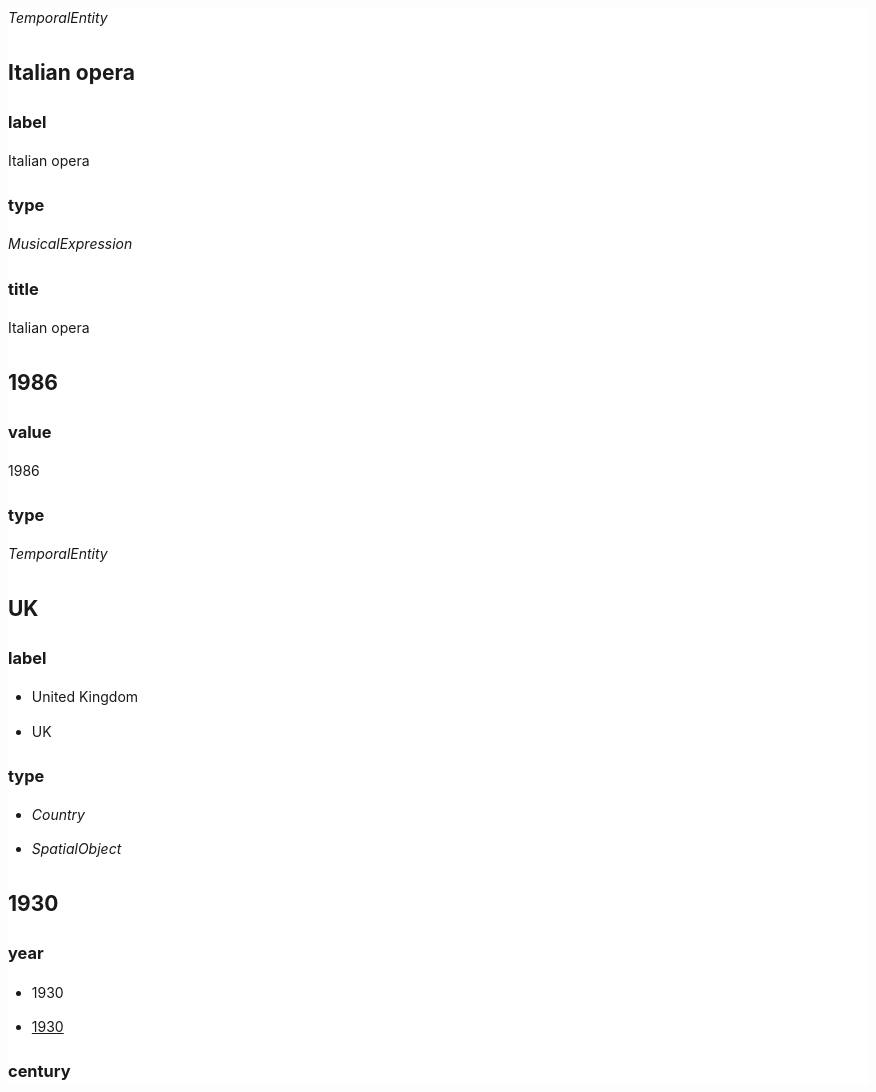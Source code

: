 
*TemporalEntity*

## Italian opera

### label


Italian opera

### type


*MusicalExpression*

### title


Italian opera

## 1986

### value


1986

### type


*TemporalEntity*

## UK

### label

 - United Kingdom

 - UK

### type

 - *Country*

 - *SpatialObject*

## 1930

### year

 - 1930

 - [1930](#1930)

### century
